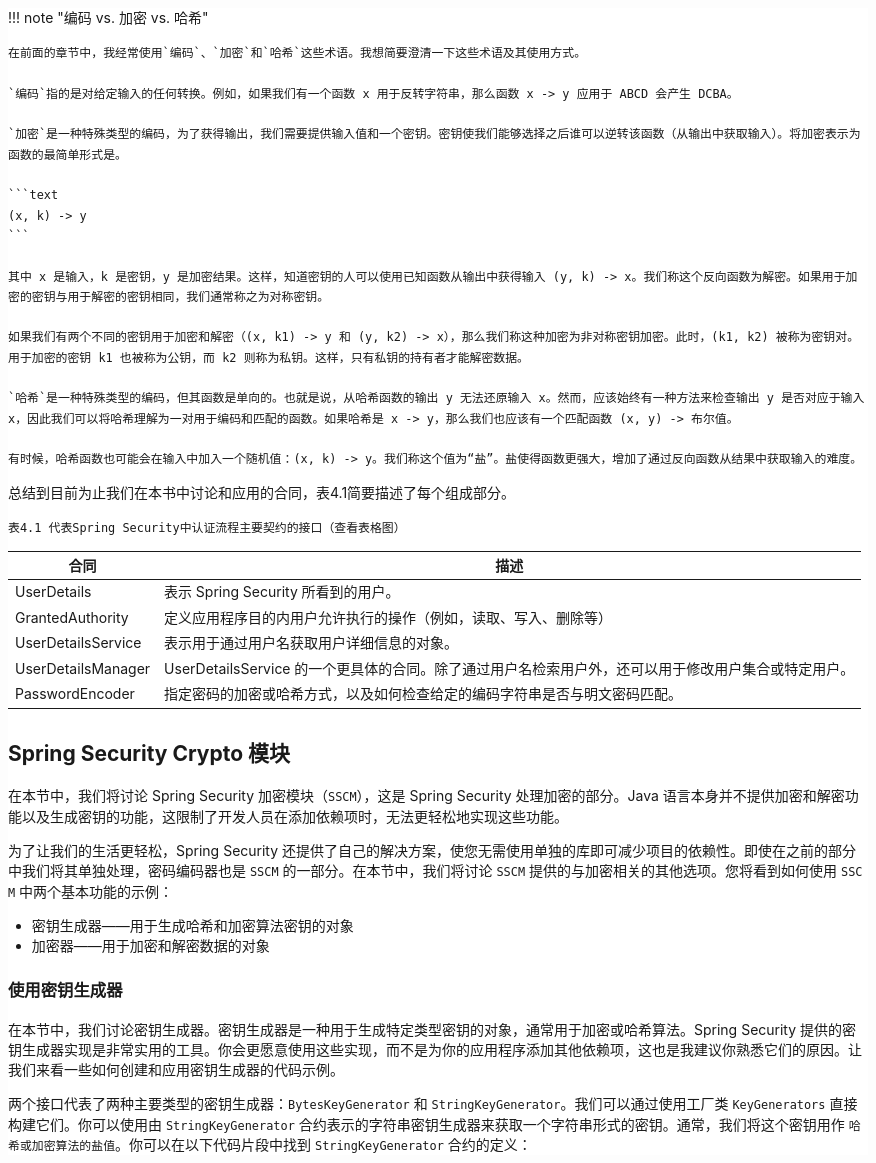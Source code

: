 !!! note "编码 vs. 加密 vs. 哈希"

	在前面的章节中，我经常使用`编码`、`加密`和`哈希`这些术语。我想简要澄清一下这些术语及其使用方式。

	`编码`指的是对给定输入的任何转换。例如，如果我们有一个函数 x 用于反转字符串，那么函数 x -> y 应用于 ABCD 会产生 DCBA。

	`加密`是一种特殊类型的编码，为了获得输出，我们需要提供输入值和一个密钥。密钥使我们能够选择之后谁可以逆转该函数（从输出中获取输入）。将加密表示为函数的最简单形式是。

	```text
	(x, k) -> y 
	```

	其中 x 是输入，k 是密钥，y 是加密结果。这样，知道密钥的人可以使用已知函数从输出中获得输入 (y, k) -> x。我们称这个反向函数为解密。如果用于加密的密钥与用于解密的密钥相同，我们通常称之为对称密钥。	

	如果我们有两个不同的密钥用于加密和解密（(x, k1) -> y 和 (y, k2) -> x），那么我们称这种加密为非对称密钥加密。此时，(k1, k2) 被称为密钥对。用于加密的密钥 k1 也被称为公钥，而 k2 则称为私钥。这样，只有私钥的持有者才能解密数据。

	`哈希`是一种特殊类型的编码，但其函数是单向的。也就是说，从哈希函数的输出 y 无法还原输入 x。然而，应该始终有一种方法来检查输出 y 是否对应于输入 x，因此我们可以将哈希理解为一对用于编码和匹配的函数。如果哈希是 x -> y，那么我们也应该有一个匹配函数 (x, y) -> 布尔值。

	有时候，哈希函数也可能会在输入中加入一个随机值：(x, k) -> y。我们称这个值为“盐”。盐使得函数更强大，增加了通过反向函数从结果中获取输入的难度。

总结到目前为止我们在本书中讨论和应用的合同，表4.1简要描述了每个组成部分。

`表4.1 代表Spring Security中认证流程主要契约的接口（查看表格图）`

| 合同                 | 描述                                                          |
|--------------------|-------------------------------------------------------------|
| UserDetails        | 表示 Spring Security 所看到的用户。                                  |
| GrantedAuthority   | 定义应用程序目的内用户允许执行的操作（例如，读取、写入、删除等）                            |
| UserDetailsService | 表示用于通过用户名获取用户详细信息的对象。                                       |
| UserDetailsManager | UserDetailsService 的一个更具体的合同。除了通过用户名检索用户外，还可以用于修改用户集合或特定用户。 |
| PasswordEncoder    | 指定密码的加密或哈希方式，以及如何检查给定的编码字符串是否与明文密码匹配。                       |

## Spring Security Crypto 模块

在本节中，我们将讨论 Spring Security 加密模块（`SSCM`），这是 Spring Security 处理加密的部分。Java
语言本身并不提供加密和解密功能以及生成密钥的功能，这限制了开发人员在添加依赖项时，无法更轻松地实现这些功能。

为了让我们的生活更轻松，Spring Security 还提供了自己的解决方案，使您无需使用单独的库即可减少项目的依赖性。即使在之前的部分中我们将其单独处理，密码编码器也是
`SSCM` 的一部分。在本节中，我们将讨论 `SSCM` 提供的与加密相关的其他选项。您将看到如何使用 `SSCM` 中两个基本功能的示例：

- 密钥生成器——用于生成哈希和加密算法密钥的对象
- 加密器——用于加密和解密数据的对象

### 使用密钥生成器

在本节中，我们讨论密钥生成器。密钥生成器是一种用于生成特定类型密钥的对象，通常用于加密或哈希算法。Spring Security
提供的密钥生成器实现是非常实用的工具。你会更愿意使用这些实现，而不是为你的应用程序添加其他依赖项，这也是我建议你熟悉它们的原因。让我们来看一些如何创建和应用密钥生成器的代码示例。

两个接口代表了两种主要类型的密钥生成器：`BytesKeyGenerator` 和 `StringKeyGenerator`。我们可以通过使用工厂类
`KeyGenerators` 直接构建它们。你可以使用由 `StringKeyGenerator` 合约表示的字符串密钥生成器来获取一个字符串形式的密钥。通常，我们将这个密钥用作
`哈希或加密算法的盐值`。你可以在以下代码片段中找到 `StringKeyGenerator` 合约的定义：
